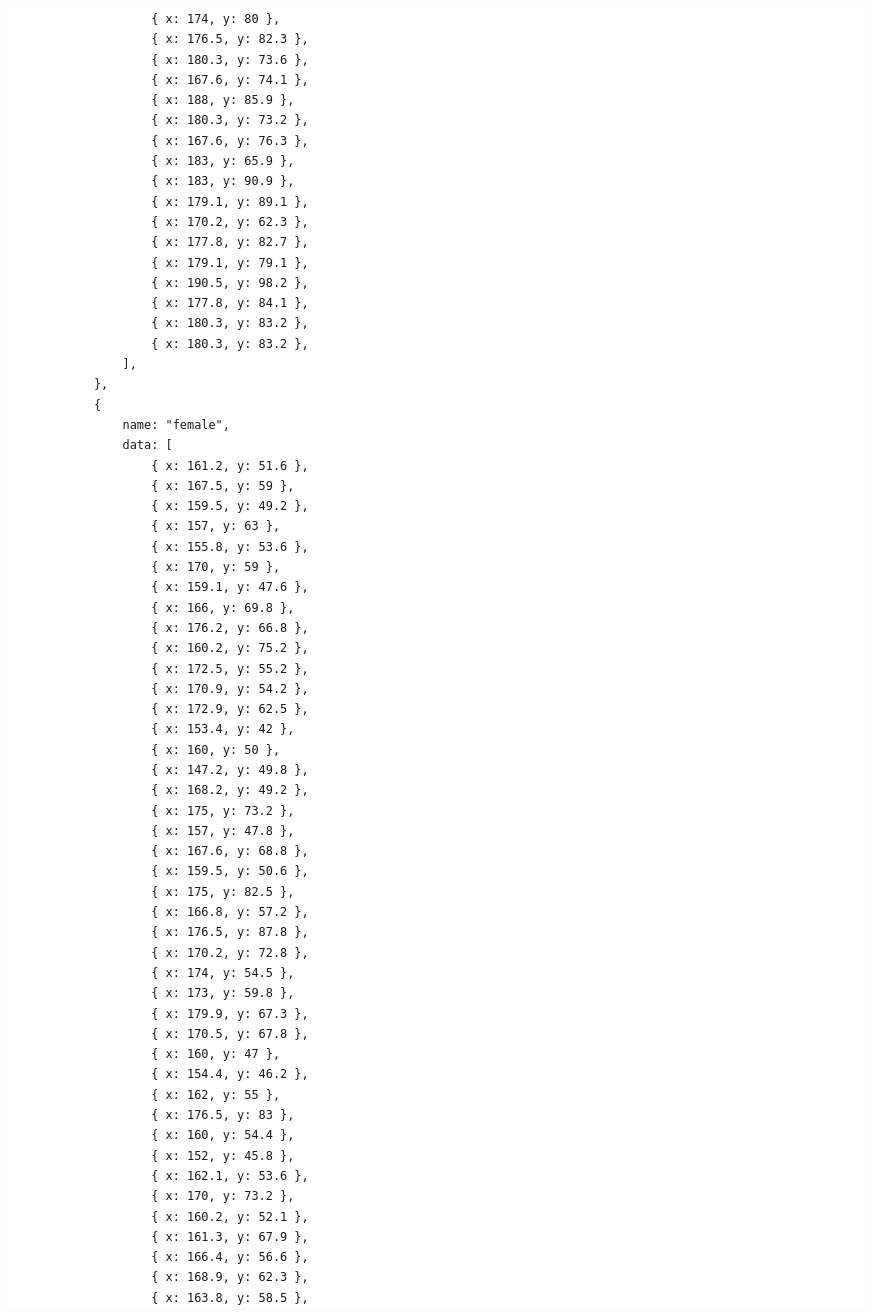                         { x: 174, y: 80 },
                        { x: 176.5, y: 82.3 },
                        { x: 180.3, y: 73.6 },
                        { x: 167.6, y: 74.1 },
                        { x: 188, y: 85.9 },
                        { x: 180.3, y: 73.2 },
                        { x: 167.6, y: 76.3 },
                        { x: 183, y: 65.9 },
                        { x: 183, y: 90.9 },
                        { x: 179.1, y: 89.1 },
                        { x: 170.2, y: 62.3 },
                        { x: 177.8, y: 82.7 },
                        { x: 179.1, y: 79.1 },
                        { x: 190.5, y: 98.2 },
                        { x: 177.8, y: 84.1 },
                        { x: 180.3, y: 83.2 },
                        { x: 180.3, y: 83.2 },
                    ],
                },
                {
                    name: "female",
                    data: [
                        { x: 161.2, y: 51.6 },
                        { x: 167.5, y: 59 },
                        { x: 159.5, y: 49.2 },
                        { x: 157, y: 63 },
                        { x: 155.8, y: 53.6 },
                        { x: 170, y: 59 },
                        { x: 159.1, y: 47.6 },
                        { x: 166, y: 69.8 },
                        { x: 176.2, y: 66.8 },
                        { x: 160.2, y: 75.2 },
                        { x: 172.5, y: 55.2 },
                        { x: 170.9, y: 54.2 },
                        { x: 172.9, y: 62.5 },
                        { x: 153.4, y: 42 },
                        { x: 160, y: 50 },
                        { x: 147.2, y: 49.8 },
                        { x: 168.2, y: 49.2 },
                        { x: 175, y: 73.2 },
                        { x: 157, y: 47.8 },
                        { x: 167.6, y: 68.8 },
                        { x: 159.5, y: 50.6 },
                        { x: 175, y: 82.5 },
                        { x: 166.8, y: 57.2 },
                        { x: 176.5, y: 87.8 },
                        { x: 170.2, y: 72.8 },
                        { x: 174, y: 54.5 },
                        { x: 173, y: 59.8 },
                        { x: 179.9, y: 67.3 },
                        { x: 170.5, y: 67.8 },
                        { x: 160, y: 47 },
                        { x: 154.4, y: 46.2 },
                        { x: 162, y: 55 },
                        { x: 176.5, y: 83 },
                        { x: 160, y: 54.4 },
                        { x: 152, y: 45.8 },
                        { x: 162.1, y: 53.6 },
                        { x: 170, y: 73.2 },
                        { x: 160.2, y: 52.1 },
                        { x: 161.3, y: 67.9 },
                        { x: 166.4, y: 56.6 },
                        { x: 168.9, y: 62.3 },
                        { x: 163.8, y: 58.5 },